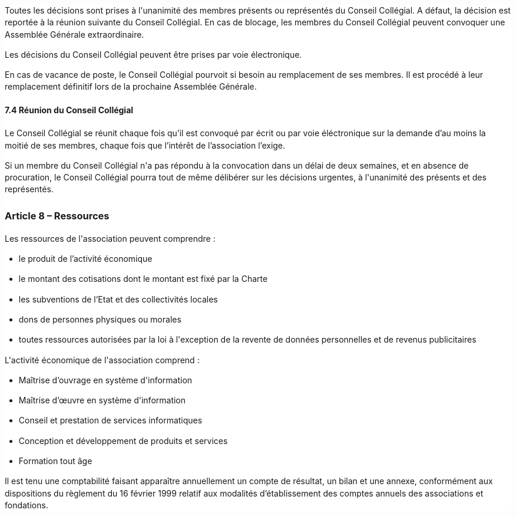 Toutes les décisions sont prises à l'unanimité des membres présents ou représentés du Conseil Collégial. A défaut, la décision est reportée à la réunion suivante du Conseil Collégial. En cas de blocage, les membres du Conseil Collégial peuvent convoquer une Assemblée Générale extraordinaire.



Les décisions du Conseil Collégial peuvent être prises par voie électronique.



En cas de vacance de poste, le Conseil Collégial pourvoit si besoin au remplacement de ses membres. Il est procédé à leur remplacement définitif lors de la prochaine Assemblée Générale.



#### 7.4 Réunion du Conseil Collégial

Le Conseil Collégial se réunit chaque fois qu’il est convoqué par écrit ou par voie éléctronique sur la demande d’au moins la moitié de ses membres, chaque fois que l’intérêt de l’association l’exige.



Si un membre du Conseil Collégial n'a pas répondu à la convocation dans un délai de deux semaines, et en absence de procuration, le Conseil Collégial pourra tout de même délibérer sur les décisions urgentes, à l'unanimité des présents et des représentés.



### Article 8 – Ressources

Les ressources de l'association peuvent comprendre : 



 - le produit de l’activité économique

 - le montant des cotisations dont le montant est fixé par la Charte

 - les subventions de l’Etat et des collectivités locales

 - dons de personnes physiques ou morales

 - toutes ressources autorisées par la loi à l'exception de la revente de données personnelles et de revenus publicitaires



L'activité économique de l'association comprend : 

- Maîtrise d’ouvrage en système d'information

- Maîtrise d’œuvre en système d'information

- Conseil et prestation de services informatiques

- Conception et développement de produits et services

- Formation tout âge



Il est tenu une comptabilité faisant apparaître annuellement un compte de résultat, un bilan et une annexe, conformément aux dispositions du règlement du 16 février 1999 relatif aux modalités d’établissement des comptes annuels des associations et fondations.
